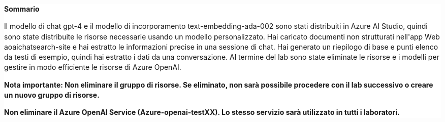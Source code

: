 **Sommario**

Il modello di chat gpt-4 e il modello di incorporamento
text-embedding-ada-002 sono stati distribuiti in Azure AI Studio, quindi
sono state distribuite le risorse necessarie usando un modello
personalizzato. Hai caricato documenti non strutturati nell'app Web
aoaichatsearch-site e hai estratto le informazioni precise in una
sessione di chat. Hai generato un riepilogo di base e punti elenco da
testi di esempio, quindi hai estratto i dati da una conversazione. Al
termine del lab sono state eliminate le risorse e i modelli per gestire
in modo efficiente le risorse di Azure OpenAI.

**Nota importante: Non eliminare il gruppo di risorse. Se eliminato, non
sarà possibile procedere con il lab successivo o creare un nuovo gruppo
di risorse.**

**Non eliminare il Azure OpenAI Service (Azure-openai-testXX). Lo stesso
servizio sarà utilizzato in tutti i laboratori.**

